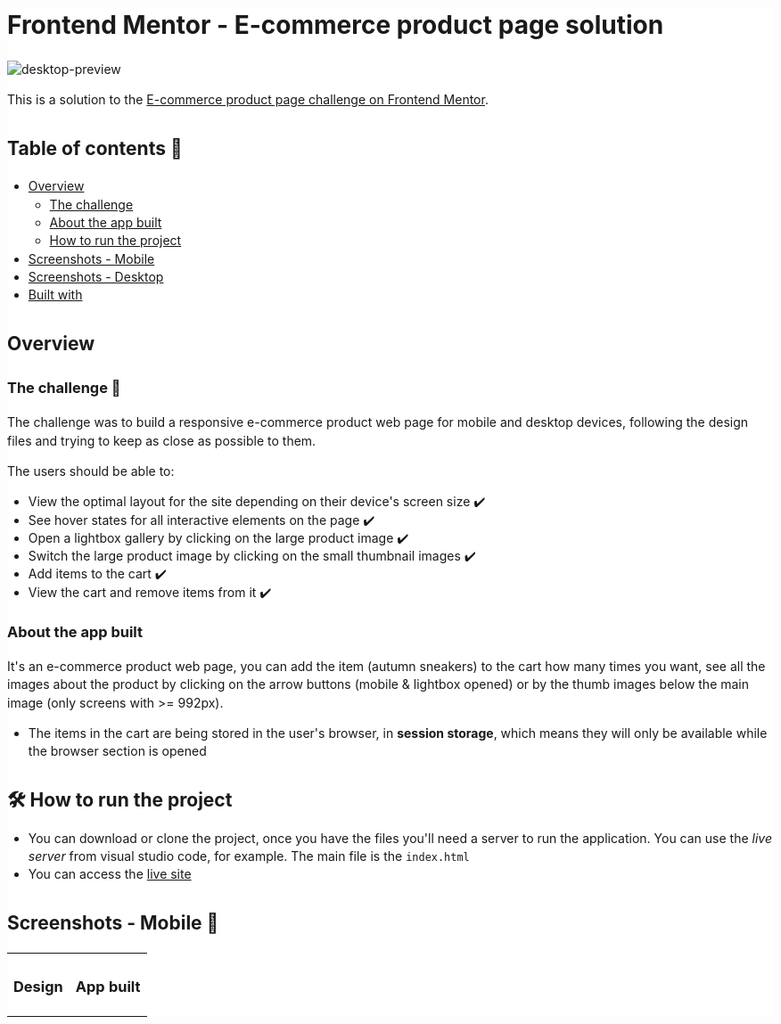 # Frontend Mentor - E-commerce product page solution
![desktop-preview](https://user-images.githubusercontent.com/51066402/146081920-58d6684e-1dd3-4954-9a97-d56d128c7b3b.jpg)

This is a solution to the [E-commerce product page challenge on Frontend Mentor](https://www.frontendmentor.io/challenges/ecommerce-product-page-UPsZ9MJp6).

## Table of contents 📜

- [Overview](#overview)
  - [The challenge](#thechallenge)
  - [About the app built](#aboutheapp)
  - [How to run the project](#howtoruntheproject)
- [Screenshots - Mobile](#screenshotsmobile)
- [Screenshots - Desktop](#screenshotsdesktop)
- [Built with](#builtwith)


## Overview <a name="overview"></a>

### The challenge <a name="thechallenge"></a> 🎯 
The challenge was to build a responsive e-commerce product web page for mobile and desktop devices, following the design files and trying to keep as close as possible to them.

The users should be able to:

- View the optimal layout for the site depending on their device's screen size ✔️
- See hover states for all interactive elements on the page ✔️
- Open a lightbox gallery by clicking on the large product image ✔️
- Switch the large product image by clicking on the small thumbnail images ✔️
- Add items to the cart ✔️
- View the cart and remove items from it ✔️

### About the app built <a name="aboutheapp"></a>
It's an e-commerce product web page, you can add the item (autumn sneakers) to the cart how many times you want, see all the images about the product by clicking on the arrow buttons (mobile & lightbox opened) or by the thumb images below the main image (only screens with >= 992px).

- The items in the cart are being stored in the user's browser, in **session storage**, which means they will only be available while the browser section is opened

## 🛠️ How to run the project <a name="howtoruntheproject"></a>
- You can download or clone the project, once you have the files you'll need a server to run the application. You can use the *live server* from visual studio code, for example. The main file is the ```index.html```
- You can access the [live site]()

## Screenshots - Mobile <a name="screenshotsmobile"></a> 📱
<table align="center">
  <thead>
    <tr>
      <th>
        <h3>Design</h3>
      </th>
      <th>
        <h3>App built</h3>
      </th>
    </tr>
  </thead>
  <tbody>
    <tr>